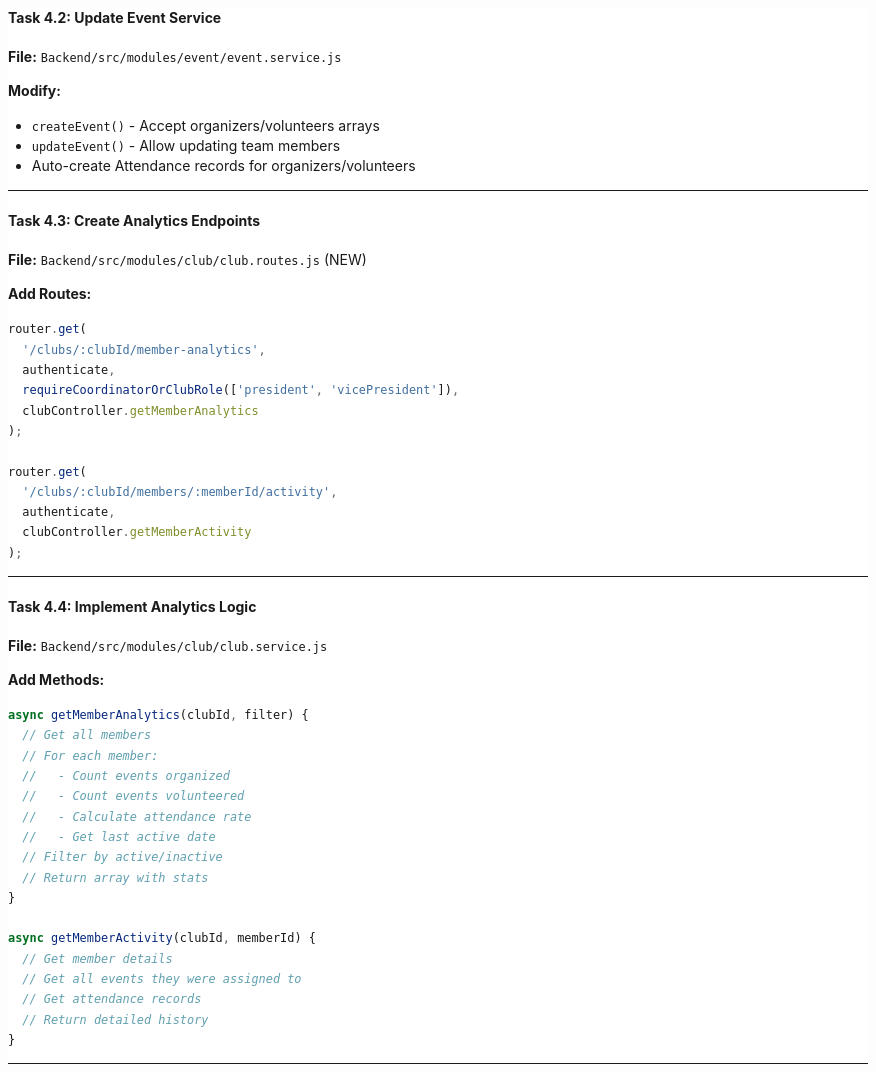 
#### Task 4.2: Update Event Service
**File:** `Backend/src/modules/event/event.service.js`

**Modify:**
- `createEvent()` - Accept organizers/volunteers arrays
- `updateEvent()` - Allow updating team members
- Auto-create Attendance records for organizers/volunteers

---

#### Task 4.3: Create Analytics Endpoints
**File:** `Backend/src/modules/club/club.routes.js` (NEW)

**Add Routes:**
```javascript
router.get(
  '/clubs/:clubId/member-analytics',
  authenticate,
  requireCoordinatorOrClubRole(['president', 'vicePresident']),
  clubController.getMemberAnalytics
);

router.get(
  '/clubs/:clubId/members/:memberId/activity',
  authenticate,
  clubController.getMemberActivity
);
```

---

#### Task 4.4: Implement Analytics Logic
**File:** `Backend/src/modules/club/club.service.js`

**Add Methods:**
```javascript
async getMemberAnalytics(clubId, filter) {
  // Get all members
  // For each member:
  //   - Count events organized
  //   - Count events volunteered
  //   - Calculate attendance rate
  //   - Get last active date
  // Filter by active/inactive
  // Return array with stats
}

async getMemberActivity(clubId, memberId) {
  // Get member details
  // Get all events they were assigned to
  // Get attendance records
  // Return detailed history
}
```

---